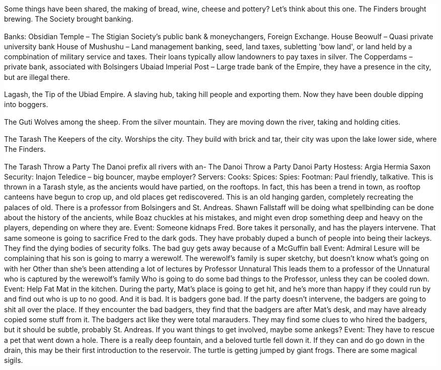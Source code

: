 Some things have been shared, the making of bread, wine, cheese and pottery? Let’s think about this one. The Finders brought brewing. The Society brought banking.

Banks:
Obsidian Temple –  The Stigian Society’s public bank & moneychangers, Foreign Exchange.
House Beowulf – Quasi private university bank
House of Mushushu – Land management banking, seed, land taxes, subletting 'bow land', or land held by a compbination of military service and taxes. Their loans typically allow landowners to pay taxes in silver.
The Copperdams – private bank, associated with Bolsingers
Ubaiad Imperial Post – Large trade bank of the Empire, they have a presence in the city, but are illegal there.



Lagash, the Tip of the Ubiad Empire. A slaving hub, taking hill people and exporting them. Now they have been double dipping into boggers.

The Guti
Wolves among the sheep. From the silver mountain. They are moving down the river, taking and holding cities.

The Tarash
The Keepers of the city. Worships the city. They build with brick and tar, their city was upon the lake lower side, where The Finders.

The Tarash Throw a Party
The Danoi prefix all rivers with an-
The Danoi Throw a Party
Danoi Party
Hostess: Argia Hermia Saxon 
Security: Inajon Teledice – big bouncer, maybe employer?
Servers:
Cooks:
Spices:
Spies:
Footman: Paul friendly, talkative. 
This is thrown in a Tarash style, as the ancients would have partied, on the rooftops. In fact, this has been a trend in town, as rooftop canteens have begun to crop up, and old places get rediscovered. This is an old hanging garden, completely recreating the palaces of old. There is a professor from Bolsingers and St. Andreas. Shawn Fallstaff will be doing what spellbinding can be done about the history of the ancients, while Boaz chuckles at his mistakes, and might even drop something deep and heavy on the players, depending on where they are.
Event: Someone kidnaps Fred. Bore takes it personally, and has the players intervene.
That same someone is going to sacrifice Fred to the dark gods. They have probably duped a bunch of people into being their lackeys.
They find the dying bodies of security folks.
The bad guy gets away because of a McGuffin ball
Event: Admiral Lesure will be complaining that his son is going to marry a werewolf.
The werewolf’s family is super sketchy, but doesn’t know what’s going on with her
Other than she’s been attending a lot of lectures by Professor Unnatural
This leads them to a professor of the Unnatural who is captured by the werewolf’s family
Who is going to do some bad things to the Professor, unless they can be cooled down.
Event: Help Fat Mat in the kitchen. 
During the party, Mat’s place is going to get hit, and he’s more than happy if they could run by and find out who is up to no good. 
And it is bad. It is badgers gone bad. If the party doesn’t intervene, the badgers are going to shit all over the place.
If they encounter the bad badgers, they find that the badgers are after Mat’s desk, and may have already copied some stuff from it. The badgers act like they were total marauders. 
They may find some clues to who hired the badgers, but it should be subtle, probably St. Andreas. If you want things to get involved, maybe some ankegs?
Event: They have to rescue a pet that went down a hole. There is a really deep fountain, and a beloved turtle fell down it. 
If they can and do go down in the drain, this may be their first introduction to the reservoir.
The turtle is getting jumped by giant frogs. There are some magical sigils.
